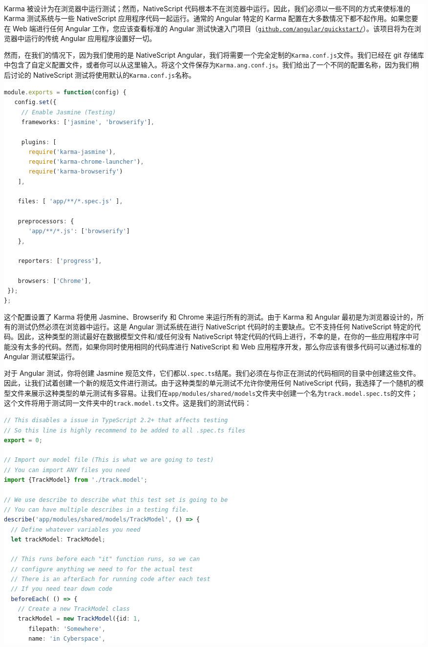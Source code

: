 Karma 被设计为在浏览器中运行测试；然而，NativeScript 代码根本不在浏览器中运行。因此，我们必须以一些不同的方式来使标准的 Karma 测试系统与一些 NativeScript 应用程序代码一起运行。通常的 Angular 特定的 Karma 配置在大多数情况下都不起作用。如果您要在 Web 端进行任何 Angular 工作，您应该查看标准的 Angular 测试快速入门项目（[`github.com/angular/quickstart/`](https://github.com/angular/quickstart/)）。该项目将为在浏览器中运行的传统 Angular 应用程序设置好一切。

然而，在我们的情况下，因为我们使用的是 NativeScript Angular，我们将需要一个完全定制的`Karma.conf.js`文件。我们已经在 git 存储库中包含了自定义配置文件，或者你可以从这里输入。将这个文件保存为`Karma.ang.conf.js`。我们给出了一个不同的配置名称，因为我们稍后讨论的 NativeScript 测试将使用默认的`Karma.conf.js`名称。

```ts
module.exports = function(config) {
   config.set({
     // Enable Jasmine (Testing)
     frameworks: ['jasmine', 'browserify'],

     plugins: [
       require('karma-jasmine'),
       require('karma-chrome-launcher'),
       require('karma-browserify')
    ], 

    files: [ 'app/**/*.spec.js' ],

    preprocessors: {
       'app/**/*.js': ['browserify']
    },

    reporters: ['progress'],

    browsers: ['Chrome'], 
 });
};
```

这个配置设置了 Karma 将使用 Jasmine、Browserify 和 Chrome 来运行所有的测试。由于 Karma 和 Angular 最初是为浏览器设计的，所有的测试仍然必须在浏览器中运行。这是 Angular 测试系统在进行 NativeScript 代码时的主要缺点。它不支持任何 NativeScript 特定的代码。因此，这种类型的测试最好在数据模型文件和/或任何没有 NativeScript 特定代码的代码上进行，不幸的是，在你的一些应用程序中可能没有太多的代码。然而，如果你同时使用相同的代码库进行 NativeScript 和 Web 应用程序开发，那么你应该有很多代码可以通过标准的 Angular 测试框架运行。

对于 Angular 测试，你将创建 Jasmine 规范文件，它们都以`.spec.ts`结尾。我们必须在与你正在测试的代码相同的目录中创建这些文件。因此，让我们试着创建一个新的规范文件进行测试。由于这种类型的单元测试不允许你使用任何 NativeScript 代码，我选择了一个随机的模型文件来展示这种类型的单元测试有多容易。让我们在`app/modules/shared/models`文件夹中创建一个名为`track.model.spec.ts`的文件；这个文件将用于测试同一文件夹中的`track.model.ts`文件。这是我们的测试代码：

```ts
// This disables a issue in TypeScript 2.2+ that affects testing
// So this line is highly recommend to be added to all .spec.ts files
export = 0;

// Import our model file (This is what we are going to test)
// You can import ANY files you need
import {TrackModel} from './track.model';

// We use describe to describe what this test set is going to be
// You can have multiple describes in a testing file.
describe('app/modules/shared/models/TrackModel', () => {
  // Define whatever variables you need
  let trackModel: TrackModel;

  // This runs before each "it" function runs, so we can 
  // configure anything we need to for the actual test
  // There is an afterEach for running code after each test
  // If you need tear down code
  beforeEach( () => {
    // Create a new TrackModel class
    trackModel = new TrackModel({id: 1,
       filepath: 'Somewhere',
       name: 'in Cyberspace',
```